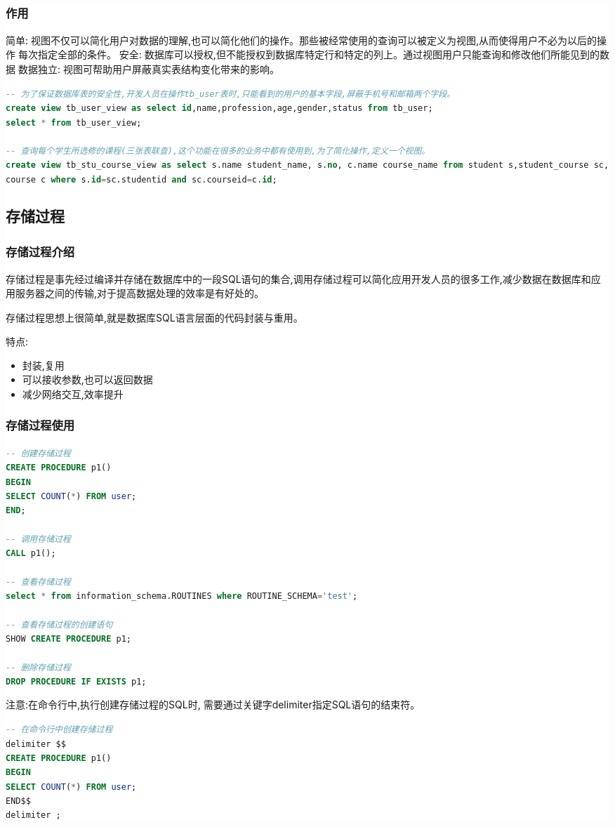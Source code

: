 ### 作用

简单: 视图不仅可以简化用户对数据的理解,也可以简化他们的操作。那些被经常使用的查询可以被定义为视图,从而使得用户不必为以后的操作 每次指定全部的条件。
安全: 数据库可以授权,但不能授权到数据库特定行和特定的列上。通过视图用户只能查询和修改他们所能见到的数据
数据独立: 视图可帮助用户屏蔽真实表结构变化带来的影响。

```sql
-- 为了保证数据库表的安全性,开发人员在操作tb_user表时,只能看到的用户的基本字段,屏蔽手机号和邮箱两个字段。 
create view tb_user_view as select id,name,profession,age,gender,status from tb_user;
select * from tb_user_view;

-- 查询每个学生所选修的课程(三张表联查),这个功能在很多的业务中都有使用到,为了简化操作,定义一个视图。
create view tb_stu_course_view as select s.name student_name, s.no, c.name course_name from student s,student_course sc,course c where s.id=sc.studentid and sc.courseid=c.id;
```

## 存储过程

### 存储过程介绍

存储过程是事先经过编译并存储在数据库中的一段SQL语句的集合,调用存储过程可以简化应用开发人员的很多工作,减少数据在数据库和应用服务器之间的传输,对于提高数据处理的效率是有好处的。 

存储过程思想上很简单,就是数据库SQL语言层面的代码封装与重用。

特点:
- 封装,复用 
- 可以接收参数,也可以返回数据
- 减少网络交互,效率提升

### 存储过程使用

```sql
-- 创建存储过程
CREATE PROCEDURE p1() 
BEGIN
SELECT COUNT(*) FROM user;
END;

-- 调用存储过程
CALL p1();

-- 查看存储过程
select * from information_schema.ROUTINES where ROUTINE_SCHEMA='test';

-- 查看存储过程的创建语句
SHOW CREATE PROCEDURE p1;

-- 删除存储过程
DROP PROCEDURE IF EXISTS p1;
```

注意:在命令行中,执行创建存储过程的SQL时, 需要通过关键字delimiter指定SQL语句的结束符。

```sql
-- 在命令行中创建存储过程
delimiter $$
CREATE PROCEDURE p1() 
BEGIN
SELECT COUNT(*) FROM user;
END$$
delimiter ;
```
